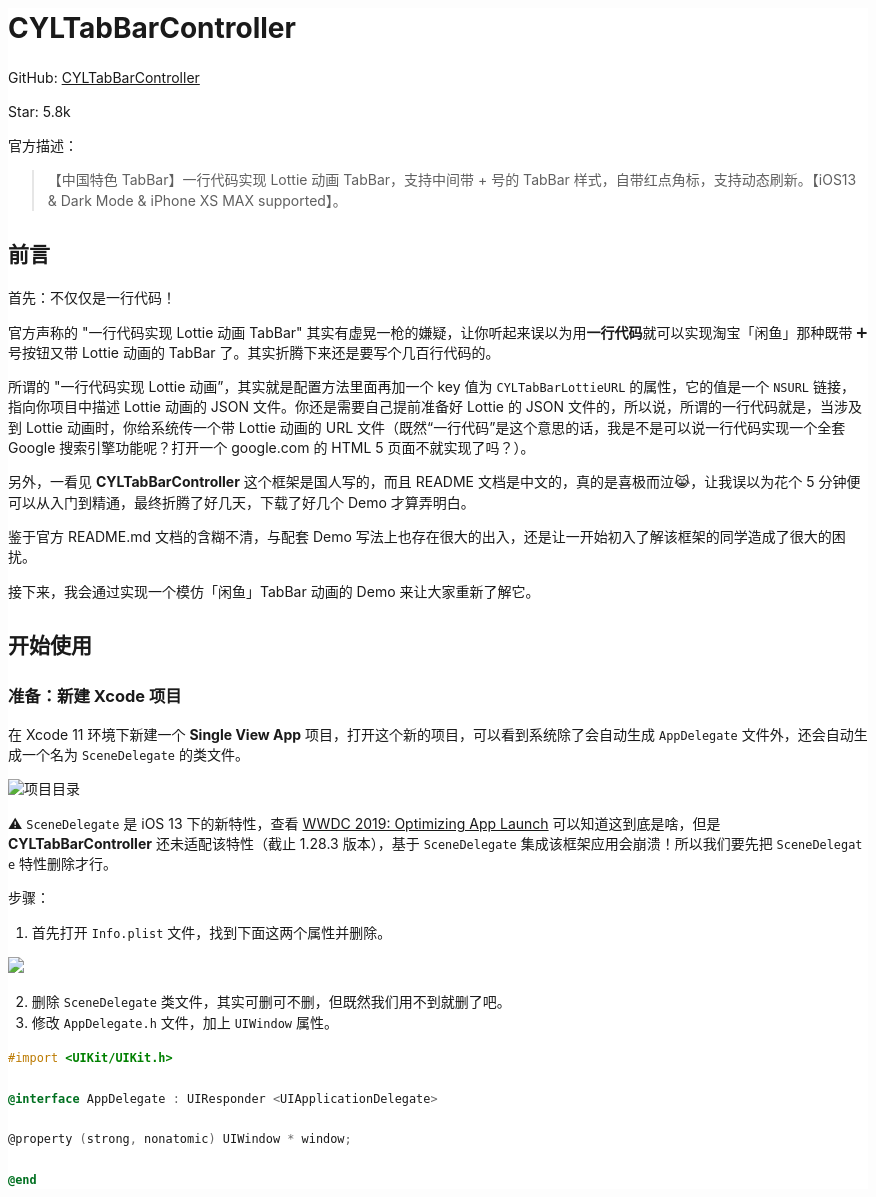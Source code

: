 # CYLTabBarController

GitHub: [CYLTabBarController](https://github.com/ChenYilong/CYLTabBarController)

Star: 5.8k



官方描述：

> 【中国特色 TabBar】一行代码实现 Lottie 动画 TabBar，支持中间带 + 号的 TabBar 样式，自带红点角标，支持动态刷新。【iOS13 & Dark Mode & iPhone XS MAX supported】。



## 前言

首先：不仅仅是一行代码！

官方声称的 "一行代码实现 Lottie 动画 TabBar" 其实有虚晃一枪的嫌疑，让你听起来误以为用**一行代码**就可以实现淘宝「闲鱼」那种既带 ➕ 号按钮又带 Lottie 动画的 TabBar 了。其实折腾下来还是要写个几百行代码的。

所谓的 "一行代码实现 Lottie 动画”，其实就是配置方法里面再加一个 key 值为  `CYLTabBarLottieURL` 的属性，它的值是一个 `NSURL` 链接，指向你项目中描述 Lottie 动画的 JSON 文件。你还是需要自己提前准备好 Lottie 的 JSON 文件的，所以说，所谓的一行代码就是，当涉及到 Lottie 动画时，你给系统传一个带 Lottie 动画的 URL 文件（既然“一行代码”是这个意思的话，我是不是可以说一行代码实现一个全套 Google 搜索引擎功能呢？打开一个 google.com 的 HTML 5 页面不就实现了吗？）。

另外，一看见 **CYLTabBarController** 这个框架是国人写的，而且 README 文档是中文的，真的是喜极而泣😹，让我误以为花个 5 分钟便可以从入门到精通，最终折腾了好几天，下载了好几个 Demo 才算弄明白。

鉴于官方 README.md 文档的含糊不清，与配套 Demo 写法上也存在很大的出入，还是让一开始初入了解该框架的同学造成了很大的困扰。

接下来，我会通过实现一个模仿「闲鱼」TabBar 动画的 Demo 来让大家重新了解它。



## 开始使用

### 准备：新建 Xcode 项目

在 Xcode 11 环境下新建一个 **Single View App** 项目，打开这个新的项目，可以看到系统除了会自动生成 `AppDelegate` 文件外，还会自动生成一个名为 `SceneDelegate` 的类文件。

![项目目录](https://blog-andy0570-1256077835.cos.ap-shanghai.myqcloud.com/site_Images/100356.png)

⚠️  `SceneDelegate`  是 iOS 13 下的新特性，查看 [WWDC 2019: Optimizing App Launch](https://developer.apple.com/videos/play/wwdc2019/423/) 可以知道这到底是啥，但是 **CYLTabBarController** 还未适配该特性（截止 1.28.3 版本），基于 `SceneDelegate` 集成该框架应用会崩溃！所以我们要先把 `SceneDelegate` 特性删除才行。

步骤：

1. 首先打开 `Info.plist` 文件，找到下面这两个属性并删除。 

![](https://blog-andy0570-1256077835.cos.ap-shanghai.myqcloud.com/site_Images/100858.png)

2. 删除 `SceneDelegate` 类文件，其实可删可不删，但既然我们用不到就删了吧。
3. 修改 `AppDelegate.h` 文件，加上 `UIWindow` 属性。

```objective-c
#import <UIKit/UIKit.h>

@interface AppDelegate : UIResponder <UIApplicationDelegate>

@property (strong, nonatomic) UIWindow * window;

@end
```
